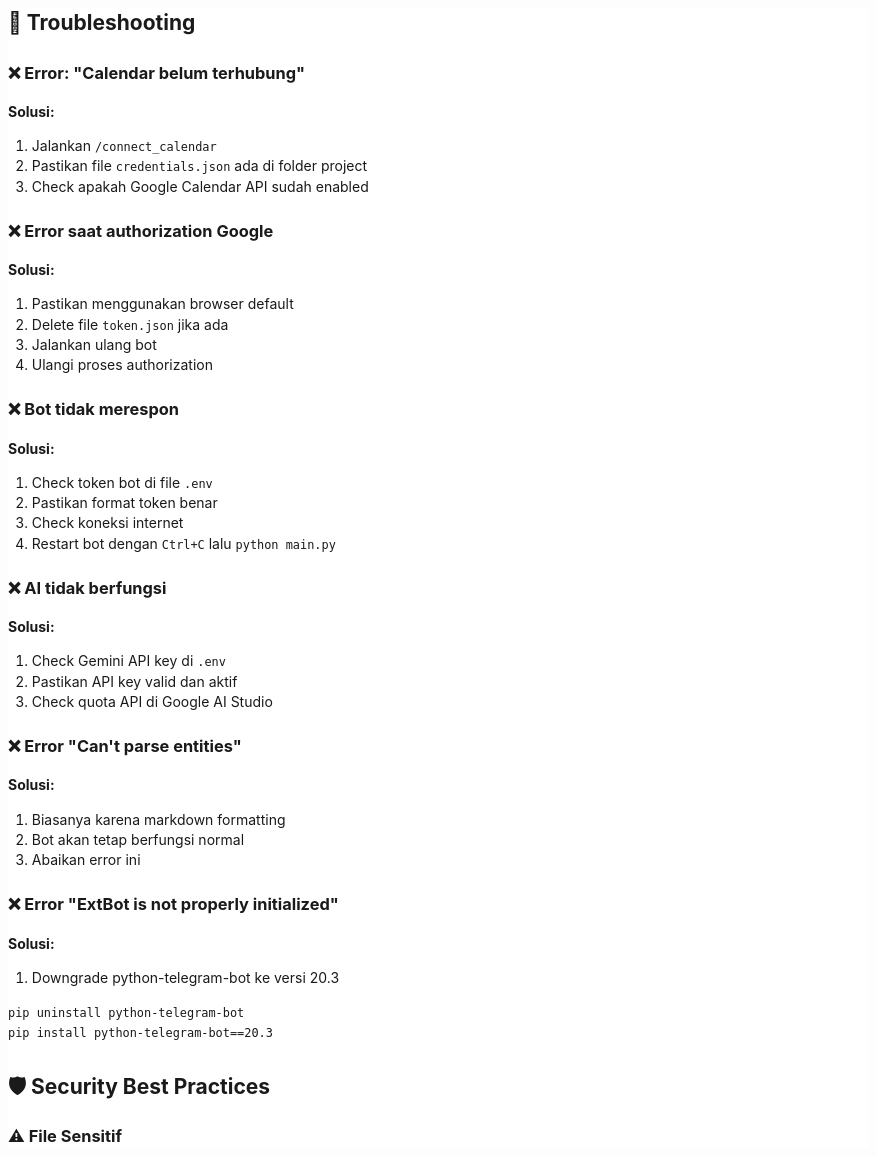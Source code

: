 ## 🔧 Troubleshooting

### ❌ Error: "Calendar belum terhubung"

**Solusi:**
1. Jalankan `/connect_calendar`
2. Pastikan file `credentials.json` ada di folder project
3. Check apakah Google Calendar API sudah enabled

### ❌ Error saat authorization Google

**Solusi:**
1. Pastikan menggunakan browser default
2. Delete file `token.json` jika ada
3. Jalankan ulang bot
4. Ulangi proses authorization

### ❌ Bot tidak merespon

**Solusi:**
1. Check token bot di file `.env`
2. Pastikan format token benar
3. Check koneksi internet
4. Restart bot dengan `Ctrl+C` lalu `python main.py`

### ❌ AI tidak berfungsi

**Solusi:**
1. Check Gemini API key di `.env`
2. Pastikan API key valid dan aktif
3. Check quota API di Google AI Studio

### ❌ Error "Can't parse entities"

**Solusi:**
1. Biasanya karena markdown formatting
2. Bot akan tetap berfungsi normal
3. Abaikan error ini

### ❌ Error "ExtBot is not properly initialized"

**Solusi:**
1. Downgrade python-telegram-bot ke versi 20.3
```bash
pip uninstall python-telegram-bot
pip install python-telegram-bot==20.3
```

## 🛡️ Security Best Practices

### ⚠️ File Sensitif
